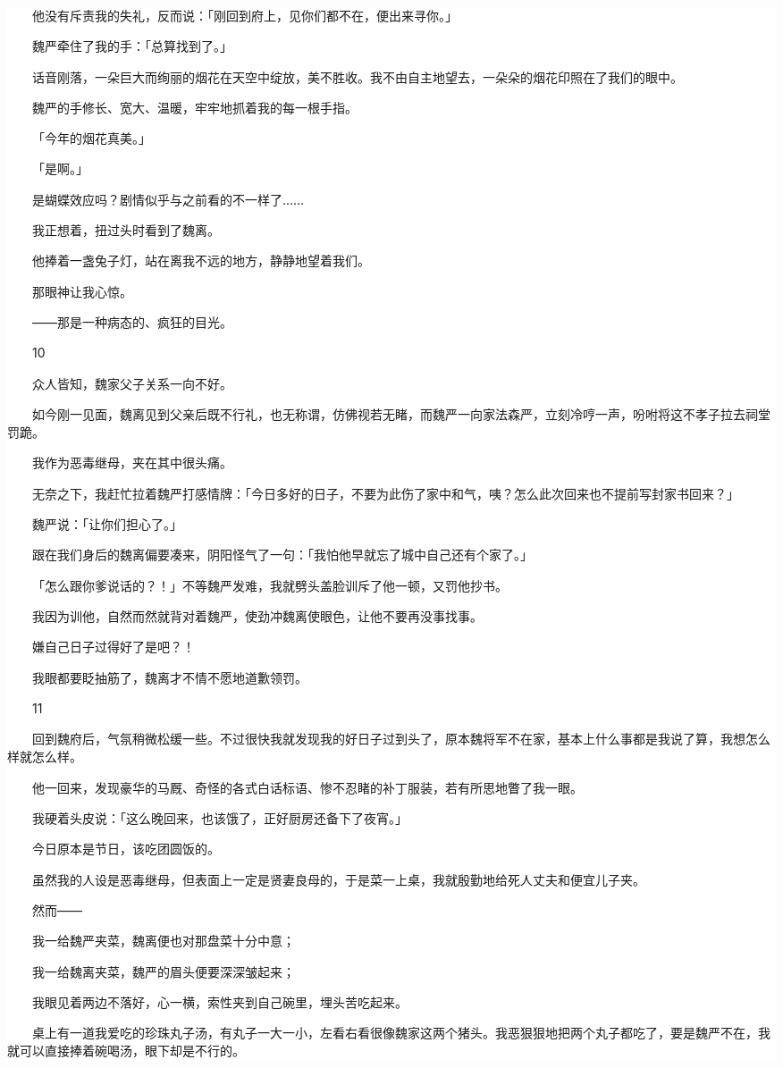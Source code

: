 &emsp;&emsp;他没有斥责我的失礼，反而说：「刚回到府上，见你们都不在，便出来寻你。」  
  
&emsp;&emsp;魏严牵住了我的手：「总算找到了。」  
  
&emsp;&emsp;话音刚落，一朵巨大而绚丽的烟花在天空中绽放，美不胜收。我不由自主地望去，一朵朵的烟花印照在了我们的眼中。  
  
&emsp;&emsp;魏严的手修长、宽大、温暖，牢牢地抓着我的每一根手指。  
  
&emsp;&emsp;「今年的烟花真美。」  
  
&emsp;&emsp;「是啊。」  
  
&emsp;&emsp;是蝴蝶效应吗？剧情似乎与之前看的不一样了……  
  
&emsp;&emsp;我正想着，扭过头时看到了魏离。  
  
&emsp;&emsp;他捧着一盏兔子灯，站在离我不远的地方，静静地望着我们。  
  
&emsp;&emsp;那眼神让我心惊。  
  
&emsp;&emsp;——那是一种病态的、疯狂的目光。  
  
&emsp;&emsp;10  
  
&emsp;&emsp;众人皆知，魏家父子关系一向不好。  
  
&emsp;&emsp;如今刚一见面，魏离见到父亲后既不行礼，也无称谓，仿佛视若无睹，而魏严一向家法森严，立刻冷哼一声，吩咐将这不孝子拉去祠堂罚跪。  
  
&emsp;&emsp;我作为恶毒继母，夹在其中很头痛。  
  
&emsp;&emsp;无奈之下，我赶忙拉着魏严打感情牌：「今日多好的日子，不要为此伤了家中和气，咦？怎么此次回来也不提前写封家书回来？」  
  
&emsp;&emsp;魏严说：「让你们担心了。」  
  
&emsp;&emsp;跟在我们身后的魏离偏要凑来，阴阳怪气了一句：「我怕他早就忘了城中自己还有个家了。」  
  
&emsp;&emsp;「怎么跟你爹说话的？！」不等魏严发难，我就劈头盖脸训斥了他一顿，又罚他抄书。  
  
&emsp;&emsp;我因为训他，自然而然就背对着魏严，使劲冲魏离使眼色，让他不要再没事找事。  
  
&emsp;&emsp;嫌自己日子过得好了是吧？！  
  
&emsp;&emsp;我眼都要眨抽筋了，魏离才不情不愿地道歉领罚。  
  
&emsp;&emsp;11  
  
&emsp;&emsp;回到魏府后，气氛稍微松缓一些。不过很快我就发现我的好日子过到头了，原本魏将军不在家，基本上什么事都是我说了算，我想怎么样就怎么样。  
  
&emsp;&emsp;他一回来，发现豪华的马厩、奇怪的各式白话标语、惨不忍睹的补丁服装，若有所思地瞥了我一眼。  
  
&emsp;&emsp;我硬着头皮说：「这么晚回来，也该饿了，正好厨房还备下了夜宵。」  
  
&emsp;&emsp;今日原本是节日，该吃团圆饭的。  
  
&emsp;&emsp;虽然我的人设是恶毒继母，但表面上一定是贤妻良母的，于是菜一上桌，我就殷勤地给死人丈夫和便宜儿子夹。  
  
&emsp;&emsp;然而——  
  
&emsp;&emsp;我一给魏严夹菜，魏离便也对那盘菜十分中意；  
  
&emsp;&emsp;我一给魏离夹菜，魏严的眉头便要深深皱起来；  
  
&emsp;&emsp;我眼见着两边不落好，心一横，索性夹到自己碗里，埋头苦吃起来。  
  
&emsp;&emsp;桌上有一道我爱吃的珍珠丸子汤，有丸子一大一小，左看右看很像魏家这两个猪头。我恶狠狠地把两个丸子都吃了，要是魏严不在，我就可以直接捧着碗喝汤，眼下却是不行的。  
  